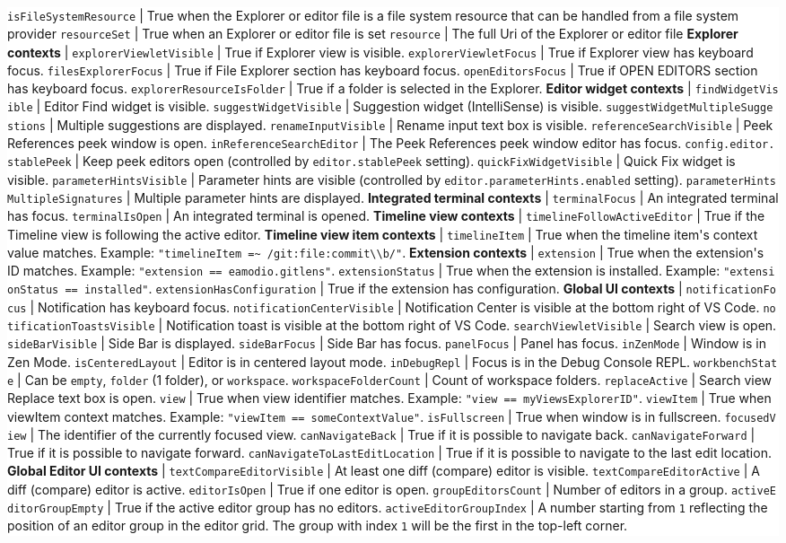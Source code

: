`isFileSystemResource` | True when the Explorer or editor file is a file system resource that can be handled  from a file system provider
`resourceSet` | True when an Explorer or editor file is set
`resource` | The full Uri of the Explorer or editor file
**Explorer contexts** |
`explorerViewletVisible` | True if Explorer view is visible.
`explorerViewletFocus` | True if Explorer view has keyboard focus.
`filesExplorerFocus` | True if File Explorer section has keyboard focus.
`openEditorsFocus` | True if OPEN EDITORS section has keyboard focus.
`explorerResourceIsFolder` | True if a folder is selected in the Explorer.
**Editor widget contexts** |
`findWidgetVisible` | Editor Find widget is visible.
`suggestWidgetVisible` | Suggestion widget (IntelliSense) is visible.
`suggestWidgetMultipleSuggestions` | Multiple suggestions are displayed.
`renameInputVisible` | Rename input text box is visible.
`referenceSearchVisible` | Peek References peek window is open.
`inReferenceSearchEditor` | The Peek References peek window editor has focus.
`config.editor.stablePeek` | Keep peek editors open (controlled by `editor.stablePeek` setting).
`quickFixWidgetVisible` | Quick Fix widget is visible.
`parameterHintsVisible` | Parameter hints are visible (controlled by `editor.parameterHints.enabled` setting).
`parameterHintsMultipleSignatures` | Multiple parameter hints are displayed.
**Integrated terminal contexts** |
`terminalFocus` | An integrated terminal has focus.
`terminalIsOpen` | An integrated terminal is opened.
**Timeline view contexts** |
`timelineFollowActiveEditor` | True if the Timeline view is following the active editor.
**Timeline view item contexts** |
`timelineItem` | True when the timeline item's context value matches. Example: `"timelineItem =~ /git:file:commit\\b/"`.
**Extension contexts** |
`extension` | True when the extension's ID matches. Example: `"extension == eamodio.gitlens"`.
`extensionStatus` | True when the extension is installed. Example: `"extensionStatus == installed"`.
`extensionHasConfiguration` | True if the extension has configuration.
**Global UI contexts** |
`notificationFocus` | Notification has keyboard focus.
`notificationCenterVisible` | Notification Center is visible at the bottom right of VS Code.
`notificationToastsVisible` | Notification toast is visible at the bottom right of VS Code.
`searchViewletVisible` | Search view is open.
`sideBarVisible` | Side Bar is displayed.
`sideBarFocus` | Side Bar has focus.
`panelFocus` | Panel has focus.
`inZenMode` | Window is in Zen Mode.
`isCenteredLayout` | Editor is in centered layout mode.
`inDebugRepl` | Focus is in the Debug Console REPL.
`workbenchState` | Can be `empty`, `folder` (1 folder), or `workspace`.
`workspaceFolderCount` | Count of workspace folders.
`replaceActive` | Search view Replace text box is open.
`view` | True when view identifier matches. Example: `"view == myViewsExplorerID"`.
`viewItem` | True when viewItem context matches. Example:  `"viewItem == someContextValue"`.
`isFullscreen` | True when window is in fullscreen.
`focusedView` | The identifier of the currently focused view.
`canNavigateBack` | True if it is possible to navigate back.
`canNavigateForward` | True if it is possible to navigate forward.
`canNavigateToLastEditLocation` | True if it is possible to navigate to the last edit location.
**Global Editor UI contexts** |
`textCompareEditorVisible` | At least one diff (compare) editor is visible.
`textCompareEditorActive` | A diff (compare) editor is active.
`editorIsOpen` | True if one editor is open.
`groupEditorsCount` | Number of editors in a group.
`activeEditorGroupEmpty` | True if the active editor group has no editors.
`activeEditorGroupIndex` | A number starting from `1` reflecting the position of an editor group in the editor grid. The group with index `1` will be the first in the top-left corner.